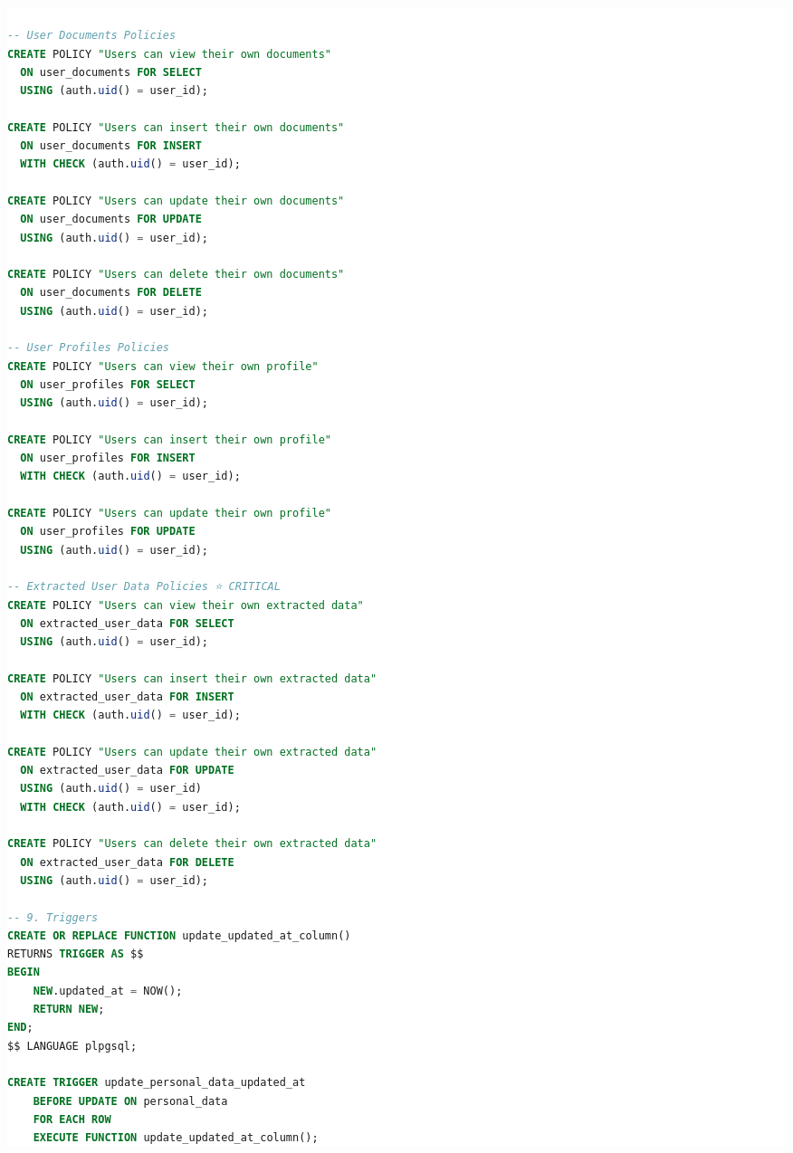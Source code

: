 ```sql

-- User Documents Policies
CREATE POLICY "Users can view their own documents"
  ON user_documents FOR SELECT
  USING (auth.uid() = user_id);

CREATE POLICY "Users can insert their own documents"
  ON user_documents FOR INSERT
  WITH CHECK (auth.uid() = user_id);

CREATE POLICY "Users can update their own documents"
  ON user_documents FOR UPDATE
  USING (auth.uid() = user_id);

CREATE POLICY "Users can delete their own documents"
  ON user_documents FOR DELETE
  USING (auth.uid() = user_id);

-- User Profiles Policies
CREATE POLICY "Users can view their own profile"
  ON user_profiles FOR SELECT
  USING (auth.uid() = user_id);

CREATE POLICY "Users can insert their own profile"
  ON user_profiles FOR INSERT
  WITH CHECK (auth.uid() = user_id);

CREATE POLICY "Users can update their own profile"
  ON user_profiles FOR UPDATE
  USING (auth.uid() = user_id);

-- Extracted User Data Policies ⭐ CRITICAL
CREATE POLICY "Users can view their own extracted data"
  ON extracted_user_data FOR SELECT
  USING (auth.uid() = user_id);

CREATE POLICY "Users can insert their own extracted data"
  ON extracted_user_data FOR INSERT
  WITH CHECK (auth.uid() = user_id);

CREATE POLICY "Users can update their own extracted data"
  ON extracted_user_data FOR UPDATE
  USING (auth.uid() = user_id)
  WITH CHECK (auth.uid() = user_id);

CREATE POLICY "Users can delete their own extracted data"
  ON extracted_user_data FOR DELETE
  USING (auth.uid() = user_id);

-- 9. Triggers
CREATE OR REPLACE FUNCTION update_updated_at_column()
RETURNS TRIGGER AS $$
BEGIN
    NEW.updated_at = NOW();
    RETURN NEW;
END;
$$ LANGUAGE plpgsql;

CREATE TRIGGER update_personal_data_updated_at
    BEFORE UPDATE ON personal_data
    FOR EACH ROW
    EXECUTE FUNCTION update_updated_at_column();

```